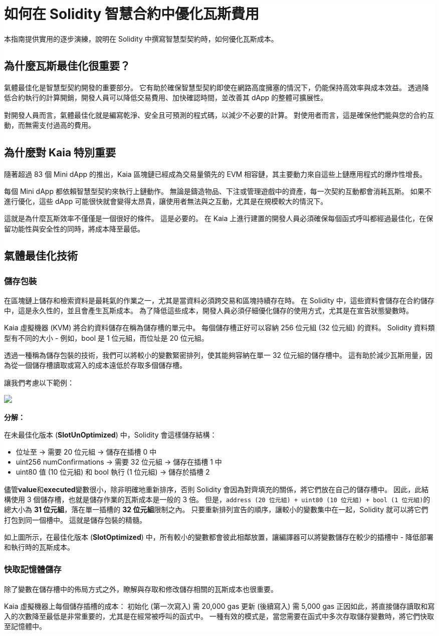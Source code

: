 # 如何在 Solidity 智慧合約中優化瓦斯費用

本指南提供實用的逐步演練，說明在 Solidity 中撰寫智慧型契約時，如何優化瓦斯成本。

## 為什麼瓦斯最佳化很重要？

氣體最佳化是智慧型契約開發的重要部分。 它有助於確保智慧型契約即使在網路高度擁塞的情況下，仍能保持高效率與成本效益。 透過降低合約執行的計算開銷，開發人員可以降低交易費用、加快確認時間，並改善其 dApp 的整體可擴展性。

對開發人員而言，氣體最佳化就是編寫乾淨、安全且可預測的程式碼，以減少不必要的計算。 對使用者而言，這是確保他們能與您的合約互動，而無需支付過高的費用。

## 為什麼對 Kaia 特別重要

隨著超過 83 個 Mini dApp 的推出，Kaia 區塊鏈已經成為交易量領先的 EVM 相容鏈，其主要動力來自這些上鏈應用程式的爆炸性增長。

每個 Mini dApp 都依賴智慧型契約來執行上鏈動作。 無論是鑄造物品、下注或管理遊戲中的資產，每一次契約互動都會消耗瓦斯。 如果不進行優化，這些 dApp 可能很快就會變得太昂貴，讓使用者無法與之互動，尤其是在規模較大的情況下。

這就是為什麼瓦斯效率不僅僅是一個很好的條件。 這是必要的。 在 Kaia 上進行建置的開發人員必須確保每個函式呼叫都經過最佳化，在保留功能性與安全性的同時，將成本降至最低。

## 氣體最佳化技術

### 儲存包裝

在區塊鏈上儲存和檢索資料是最耗氣的作業之一，尤其是當資料必須跨交易和區塊持續存在時。 在 Solidity 中，這些資料會儲存在合約儲存中，這是永久性的，並且會產生瓦斯成本。 為了降低這些成本，開發人員必須仔細優化儲存的使用方式，尤其是在宣告狀態變數時。

Kaia 虛擬機器 (KVM) 將合約資料儲存在稱為儲存槽的單元中。 每個儲存槽正好可以容納 256 位元組 (32 位元組) 的資料。 Solidity 資料類型有不同的大小 - 例如，bool 是 1 位元組，而位址是 20 位元組。

透過一種稱為儲存包裝的技術，我們可以將較小的變數緊密排列，使其能夠容納在單一 32 位元組的儲存槽中。 這有助於減少瓦斯用量，因為從一個儲存槽讀取或寫入的成本遠低於存取多個儲存槽。

讓我們考慮以下範例：

![](/img/build/wallets/storagePacking.png)

**分解：**

在未最佳化版本 (**SlotUnOptimized**) 中，Solidity 會這樣儲存結構：

- 位址至 -> 需要 20 位元組 -> 儲存在插槽 0 中
- uint256 numConfirmations -> 需要 32 位元組 -> 儲存在插槽 1 中
- uint80 值 (10 位元組) 和 bool 執行 (1 位元組) -> 儲存於插槽 2

儘管**value**和**executed**變數很小，除非明確地重新排序，否則 Solidity 會因為對齊填充的關係，將它們放在自己的儲存槽中。 因此，此結構使用 3 個儲存槽，也就是儲存作業的瓦斯成本是一般的 3 倍。 但是，`address (20 位元組) + uint80 (10 位元組) + bool (1 位元組)`的總大小為 **31 位元組**，落在單一插槽的 **32 位元組**限制之內。 只要重新排列宣告的順序，讓較小的變數集中在一起，Solidity 就可以將它們打包到同一個槽中。 這就是儲存包裝的精髓。

如上圖所示，在最佳化版本 (**SlotOptimized**) 中，所有較小的變數都會彼此相鄰放置，讓編譯器可以將變數儲存在較少的插槽中 - 降低部署和執行時的瓦斯成本。

### 快取記憶體儲存

除了變數在儲存槽中的佈局方式之外，瞭解與存取和修改儲存相關的瓦斯成本也很重要。

Kaia 虛擬機器上每個儲存插槽的成本：
初始化 (第一次寫入) 需 20,000 gas
更新 (後續寫入) 需 5,000 gas
正因如此，將直接儲存讀取和寫入的次數降至最低是非常重要的，尤其是在經常被呼叫的函式中。 一種有效的模式是，當您需要在函式中多次存取儲存變數時，將它們快取至記憶體中。
